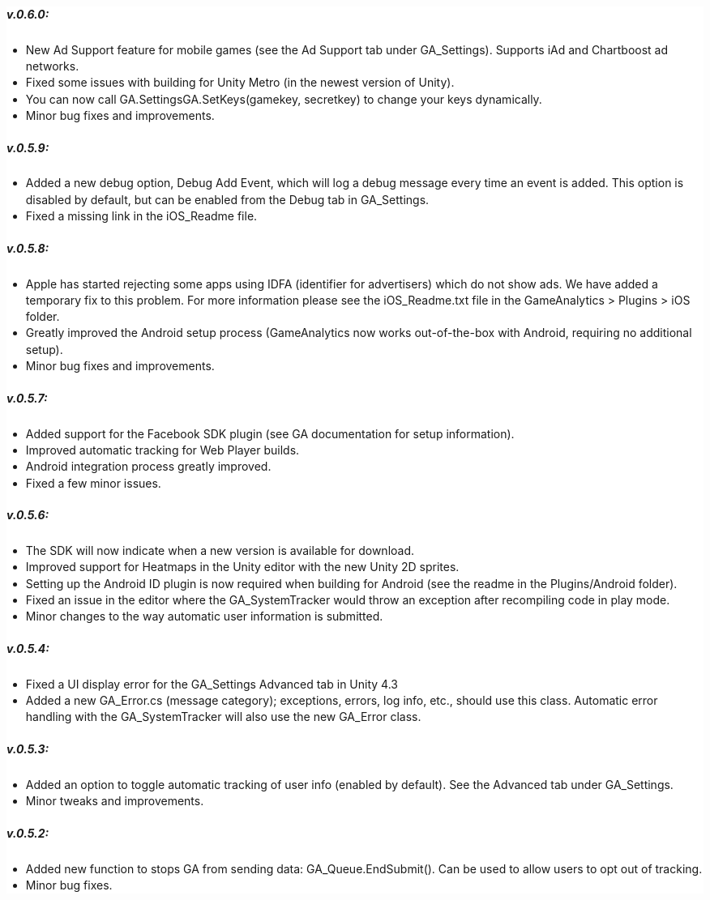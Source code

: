 ##### v.0.6.0:

- New Ad Support feature for mobile games (see the Ad Support tab under GA_Settings). Supports iAd and Chartboost ad networks.
- Fixed some issues with building for Unity Metro (in the newest version of Unity).
- You can now call GA.SettingsGA.SetKeys(gamekey, secretkey) to change your keys dynamically.
- Minor bug fixes and improvements.

##### v.0.5.9:

- Added a new debug option, Debug Add Event, which will log a debug message every time an event is added. This option is disabled by default, but can be enabled from the Debug tab in GA_Settings.
- Fixed a missing link in the iOS_Readme file.

##### v.0.5.8:

- Apple has started rejecting some apps using IDFA (identifier for advertisers) which do not show ads. We have added a temporary fix to this problem. For more information please see the iOS_Readme.txt file in the GameAnalytics > Plugins > iOS folder.
- Greatly improved the Android setup process (GameAnalytics now works out-of-the-box with Android, requiring no additional setup).
- Minor bug fixes and improvements.

##### v.0.5.7:

- Added support for the Facebook SDK plugin (see GA documentation for setup information).
- Improved automatic tracking for Web Player builds.
- Android integration process greatly improved.
- Fixed a few minor issues.

##### v.0.5.6:

- The SDK will now indicate when a new version is available for download.
- Improved support for Heatmaps in the Unity editor with the new Unity 2D sprites.
- Setting up the Android ID plugin is now required when building for Android (see the readme in the Plugins/Android folder).
- Fixed an issue in the editor where the GA_SystemTracker would throw an exception after recompiling code in play mode.
- Minor changes to the way automatic user information is submitted.

##### v.0.5.4:

- Fixed a UI display error for the GA_Settings Advanced tab in Unity 4.3
- Added a new GA_Error.cs (message category); exceptions, errors, log info, etc., should use this class. Automatic error handling with the GA_SystemTracker will also use the new GA_Error class.

##### v.0.5.3:

- Added an option to toggle automatic tracking of user info (enabled by default). See the Advanced tab under GA_Settings.
- Minor tweaks and improvements.

##### v.0.5.2:

- Added new function to stops GA from sending data: GA_Queue.EndSubmit(). Can be used to allow users to opt out of tracking.
- Minor bug fixes.
